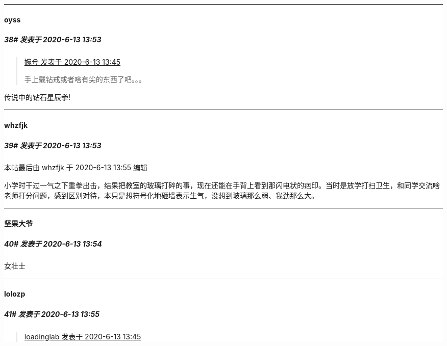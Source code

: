 





-----

####  oyss  
##### 38#       发表于 2020-6-13 13:53



<blockquote><a href="httphttps://bbs.saraba1st.com/2b/forum.php?mod=redirect&amp;goto=findpost&amp;pid=47788659&amp;ptid=1941440" target="_blank">婉兮 发表于 2020-6-13 13:45</a>

手上戴钻戒或者啥有尖的东西了吧。。。</blockquote>
传说中的钻石星辰拳!







-----

####  whzfjk  
##### 39#       发表于 2020-6-13 13:53



 本帖最后由 whzfjk 于 2020-6-13 13:55 编辑 

小学时干过一气之下重拳出击，结果把教室的玻璃打碎的事，现在还能在手背上看到那闪电状的疤印。当时是放学打扫卫生，和同学交流啥老师打分问题，感到区别对待，本只是想符号化地砸墙表示生气，没想到玻璃那么弱、我劲那么大。







-----

####  坚果大爷  
##### 40#       发表于 2020-6-13 13:54




女壮士







-----

####  lolozp  
##### 41#       发表于 2020-6-13 13:55



<blockquote><a href="httphttps://bbs.saraba1st.com/2b/forum.php?mod=redirect&amp;goto=findpost&amp;pid=47788654&amp;ptid=1941440" target="_blank">loadinglab 发表于 2020-6-13 13:45</a>
